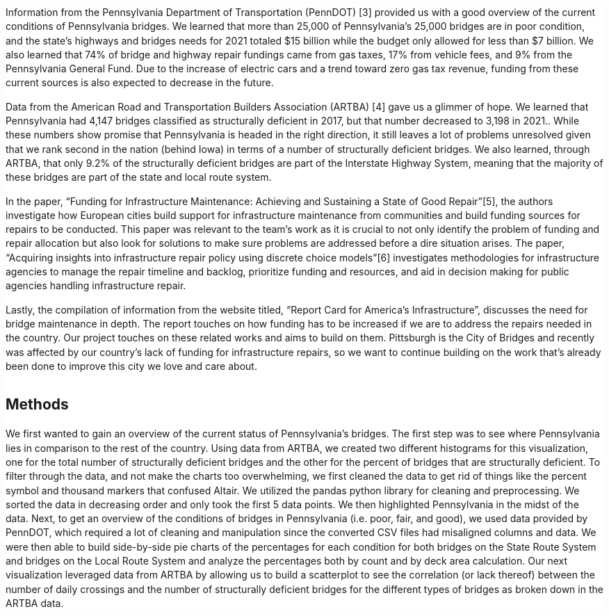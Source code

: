 Information from the Pennsylvania Department of Transportation (PennDOT) [3] provided us with a good overview of the current conditions of Pennsylvania bridges. We learned that more than 25,000 of Pennsylvania’s 25,000 bridges are in poor condition, and the state’s highways and bridges needs for 2021 totaled $15 billion while the budget only allowed for less than $7 billion. We also learned that 74% of bridge and highway repair fundings came from gas taxes, 17% from vehicle fees, and 9% from the Pennsylvania General Fund. Due to the increase of electric cars and a trend toward zero gas tax revenue, funding from these current sources is also expected to decrease in the future.

Data from the American Road and Transportation Builders Association (ARTBA) [4] gave us a glimmer of hope. We learned that Pennsylvania had 4,147 bridges classified as structurally deficient in 2017, but that number decreased to 3,198 in 2021.. While these numbers show promise that Pennsylvania is headed in the right direction, it still leaves a lot of problems unresolved given that we rank second in the nation (behind Iowa) in terms of a number of structurally deficient bridges. We also learned, through ARTBA, that only 9.2% of the structurally deficient bridges are part of the Interstate Highway System, meaning that the majority of these bridges are part of the state and local route system.

In the paper, “Funding for Infrastructure Maintenance: Achieving and Sustaining a State of Good Repair”[5], the authors investigate how European cities build support for infrastructure maintenance from communities and build funding sources for repairs to be conducted. This paper was relevant to the team’s work as it is crucial to not only identify the problem of funding and repair allocation but also look for solutions to make sure problems are addressed before a dire situation arises. The paper, “Acquiring insights into infrastructure repair policy using discrete choice models”[6] investigates methodologies for infrastructure agencies to manage the repair timeline and backlog, prioritize funding and resources, and aid in decision making for public agencies handling infrastructure repair. 

Lastly, the compilation of information from the website titled, “Report Card for America’s Infrastructure”, discusses the need for bridge maintenance in depth. The report touches on how funding has to be increased if we are to address the repairs needed in the country. Our project touches on these related works and aims to build on them. Pittsburgh is the City of Bridges and recently was affected by our country’s lack of funding for infrastructure repairs, so we want to continue building on the work that’s already been done to improve this city we love and care about. 

## Methods
We first wanted to gain an overview of the current status of Pennsylvania’s bridges. The first step was to see where Pennsylvania lies in comparison to the rest of the country. Using data from ARTBA, we created two different histograms for this visualization, one for the total number of structurally deficient bridges and the other for the percent of bridges that are structurally deficient. To filter through the data, and not make the charts too overwhelming, we first cleaned the data to get rid of things like the percent symbol and thousand markers that confused Altair. We utilized the pandas python library for cleaning and preprocessing. We sorted the data in decreasing order and only took the first 5 data points. We then highlighted Pennsylvania in the midst of the data. Next, to get an overview of the conditions of bridges in Pennsylvania (i.e. poor, fair, and good), we used data provided by PennDOT, which required a lot of cleaning and manipulation since the converted CSV files had misaligned columns and data. We were then able to build side-by-side pie charts of the percentages for each condition for both bridges on the State Route System and bridges on the Local Route System and analyze the percentages both by count and by deck area calculation. Our next visualization leveraged data from ARTBA by allowing us to build a scatterplot to see the correlation (or lack thereof) between the number of daily crossings and the number of structurally deficient bridges for the different types of bridges as broken down in the ARTBA data. 
